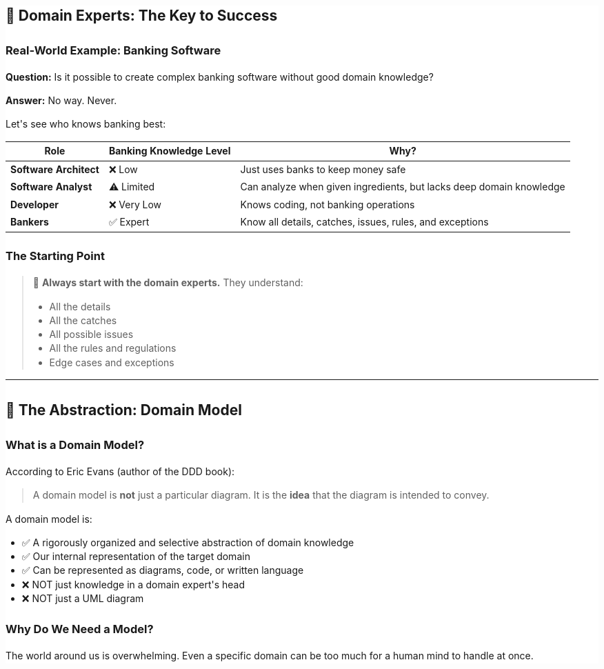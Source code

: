 
## 👥 Domain Experts: The Key to Success

### Real-World Example: Banking Software

**Question:** Is it possible to create complex banking software without good domain knowledge?

**Answer:** No way. Never.

Let's see who knows banking best:

| Role | Banking Knowledge Level | Why? |
|------|------------------------|------|
| **Software Architect** | ❌ Low | Just uses banks to keep money safe |
| **Software Analyst** | ⚠️ Limited | Can analyze when given ingredients, but lacks deep domain knowledge |
| **Developer** | ❌ Very Low | Knows coding, not banking operations |
| **Bankers** | ✅ Expert | Know all details, catches, issues, rules, and exceptions |


### The Starting Point

> 🎯 **Always start with the domain experts.** They understand:
> - All the details
> - All the catches
> - All possible issues
> - All the rules and regulations
> - Edge cases and exceptions

---

## 🧠 The Abstraction: Domain Model

### What is a Domain Model?

According to Eric Evans (author of the DDD book):

> A domain model is **not** just a particular diagram. It is the **idea** that the diagram is intended to convey.

A domain model is:
- ✅ A rigorously organized and selective abstraction of domain knowledge
- ✅ Our internal representation of the target domain
- ✅ Can be represented as diagrams, code, or written language
- ❌ NOT just knowledge in a domain expert's head
- ❌ NOT just a UML diagram


### Why Do We Need a Model?

The world around us is overwhelming. Even a specific domain can be too much for a human mind to handle at once.
